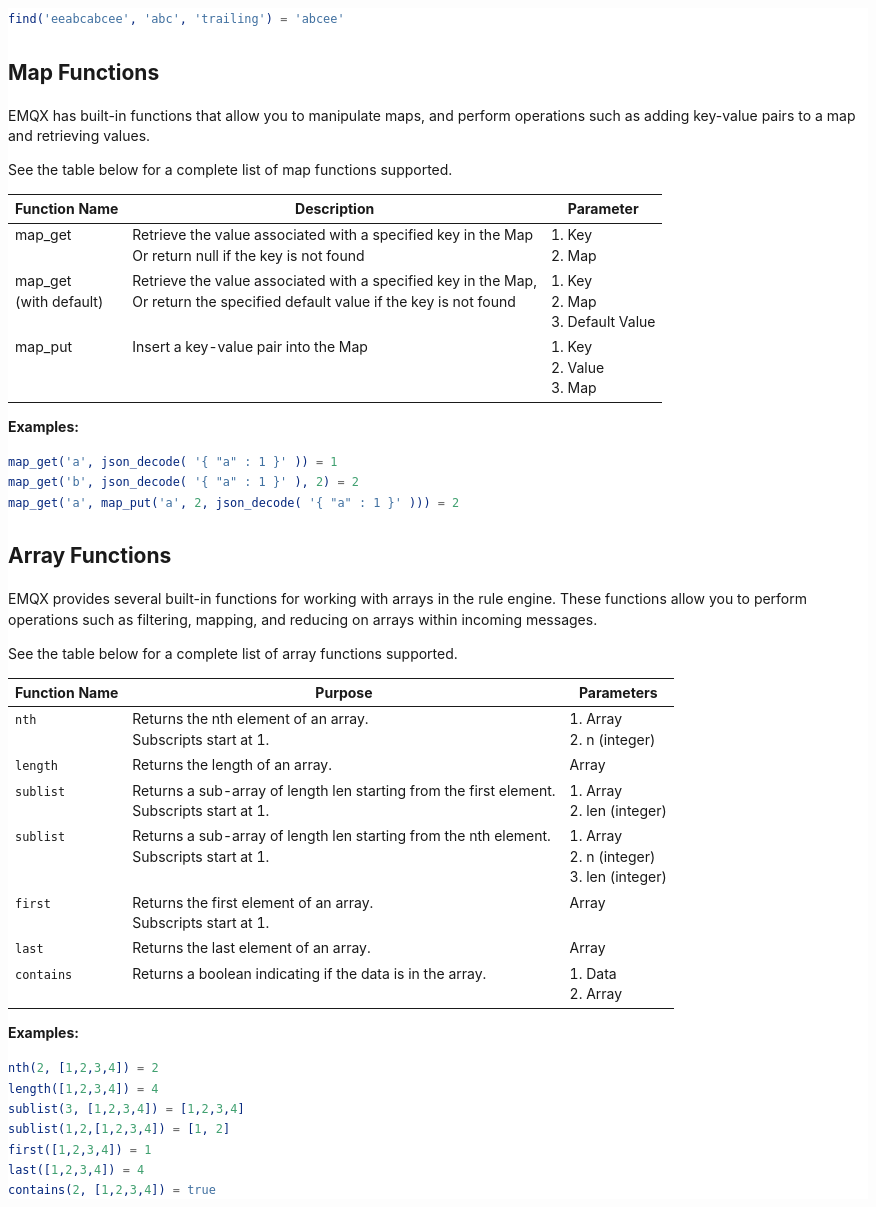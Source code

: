 ```erlang
find('eeabcabcee', 'abc', 'trailing') = 'abcee'
```

## Map Functions

EMQX has built-in functions that allow you to manipulate maps, and perform operations such as adding key-value pairs to a map and retrieving values. 

See the table below for a complete list of map functions supported. 

| Function Name                | Description                                                  | Parameter                                  |
| ---------------------------- | ------------------------------------------------------------ | ------------------------------------------ |
| map_get                      | Retrieve the value associated with a specified key in the Map <br />Or return null if the key is not found | 1. Key <br />2. Map                        |
| map_get<br /> (with default) | Retrieve the value associated with a specified key in the Map, <br />Or return the specified default value if the key is not found | 1. Key <br />2. Map <br />3. Default Value |
| map_put                      | Insert a key-value pair into the Map                         | 1. Key <br />2. Value <br />3. Map         |

**Examples:**

```erlang
map_get('a', json_decode( '{ "a" : 1 }' )) = 1
map_get('b', json_decode( '{ "a" : 1 }' ), 2) = 2
map_get('a', map_put('a', 2, json_decode( '{ "a" : 1 }' ))) = 2
```

## Array Functions

EMQX provides several built-in functions for working with arrays in the rule engine. These functions allow you to perform operations such as filtering, mapping, and reducing on arrays within incoming messages. 

See the table below for a complete list of array functions supported. 

| Function Name | Purpose                                                      | Parameters                                           |
| ------------- | ------------------------------------------------------------ | ---------------------------------------------------- |
| `nth`         | Returns the nth element of an array. <br />Subscripts start at 1. | 1. Array <br />2. n (integer)                        |
| `length`      | Returns the length of an array.                              | Array                                                |
| `sublist`     | Returns a sub-array of length len starting from the first element. <br />Subscripts start at 1. <br /> | 1. Array <br />2. len (integer)                      |
| `sublist`     | Returns a sub-array of length len starting from the nth element. <br />Subscripts start at 1. | 1. Array <br />2. n (integer) <br />3. len (integer) |
| `first`       | Returns the first element of an array. <br />Subscripts start at 1. | Array                                                |
| `last`        | Returns the last element of an array.                        | Array                                                |
| `contains`    | Returns a boolean indicating if the data is in the array.    | 1. Data <br />2. Array                               |

**Examples:**

```erlang
nth(2, [1,2,3,4]) = 2
length([1,2,3,4]) = 4
sublist(3, [1,2,3,4]) = [1,2,3,4]
sublist(1,2,[1,2,3,4]) = [1, 2]
first([1,2,3,4]) = 1
last([1,2,3,4]) = 4
contains(2, [1,2,3,4]) = true
```


[^*]: When converting a floating-point type to a string, the output may need to be rounded.